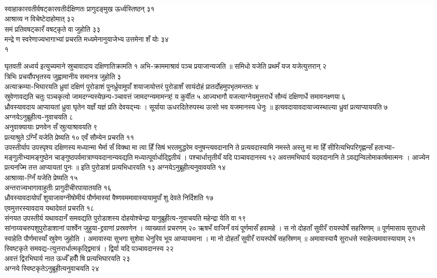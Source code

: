 स्वाहाकारवतीर्वषट्कारवतीर्दक्षिणतः
प्रागुदङ्मुख ऊर्ध्वस्तिष्ठन् ३१   
आश्राव्य न विचेष्टेदाहोमात् ३२   
समं
प्रतिवषट्कारँ वषट्कृते वा जुहोति ३३   
मन्द्रे ण
स्वरेणाज्यभागाभ्यां प्रचरति
मध्यमेनानुयाजेभ्य उत्तमेना शँ योः ३४   
१

घृतवती अध्वर्य इत्युच्यमाने स्रुचावादाय दक्षिणातिक्रामति १
अभि-क्राममाश्रावं पञ्च प्रयाजान्यजति ॥ समिधो
यजेति प्रथमँ यज यजेत्युत्तरान् २   
त्रिभिः प्रचर्यौपभृतस्य जुह्वामानीय
समानत्र जुहोति ३   
अत्याक्रम्या-भिघारयति ध्रुवां दक्षिणं पुरोडाशं
पुनर्ध्रुवामुपाँ शयाजायोत्तरं पुरोडाशँ सायंदोहं
प्रातर्दोहमुपभृतमन्ततः ४   
स्रुवेणावद्यति चतुः पञ्चकृत्वो
जामदग्न्यस्येछन्प-ञ्चावत्तं जामदग्न्यमामन्त्र्\! य कुर्वीत ५
आज्यभागौ यजत्याग्नेयमुत्तरार्धे सौम्यं दक्षिणार्धे
समावनक्ष्णया ६   
ध्रौवस्यावदाय आप्यायतां ध्रुवा घृतेन
यज्ञँ यज्ञं प्रति देवयद्भ्यः । सूर्याया ऊधरदितेरुपस्थ उत्सो भव
यजमानस्य धेनुः ॥ इत्यवदायावदायाज्यस्थाल्या ध्रुवां
प्रत्याप्याययति ७   
अग्नयेऽनुब्रूहीत्य-नुवाचयति ८   
अनुवाक्यायाः
प्रणवेन सँ स्रुत्याश्रावयति ९   
प्रत्याश्रुते ऽग्निँ यजेति प्रेष्यति १०
एवँ सौम्येन प्रचरति ११   
उपस्तीर्याप उपस्पृश्य दक्षिणस्य मध्यान्मा
भैर्मा सँ विक्था मा त्वा हिँ सिषं भरतमुद्धरेम वनुषन्त्यवदानानि ते
प्रत्यवदास्यामि नमस्ते अस्तु मा मा हिँ सीरित्यभिपरिगृह्णन्सँ
हताभ्या-मङ्गुलीभ्यामङ्गुष्ठेन
चाङ्गुष्ठपर्वमात्राण्यवदानान्यवद्यति
मध्यात्पूर्वार्धाद्द्वितीयं । पश्चार्धात्तृतीयँ यदि पञ्चावदानस्य १२
अवत्तमभिघार्य यदवदानानि ते ऽवद्यन्विलोमाकार्षमात्मनः । आज्येन
प्रत्यनज्मि तत्त आप्यायतां पुनः ॥ इति पुरोडाशं प्रत्यभिधारयति १३
अग्नयेऽनुब्रूहीत्यनुवावयति १४   
आश्राव्या-ग्निँ यजेति
प्रेष्यति १५   
अन्तराज्यभागावाहुतीः प्रागुदीचीरपायातयति
१६   
ध्रौवस्यावदायोपाँ शुयाजावग्नीषोमीयं पौर्णमास्यां
वैष्णवममावास्यायामुपाँ शु देवते
निर्दिशति १७   
एवमुत्तरस्यावदाय यथादेवतं प्रचरति १८   
संनयत उपस्तीर्य
यथावदानँ समवद्यति पुरोडाशस्य दोहयोश्चेन्द्रा यानुब्रूहीत्य-नुवाचयति
महेन्द्रा येति वा १९   
सांनाय्यचरुपशुपुरोडाशानां पार्श्वेन
जुहुया-द्द्रवाणां प्रस्रवणेन । व्याख्यातं प्रचरणम् २०
ऋषभँ वाजिनँ वयं पूर्णमासँ हवामहे । स नो दोहताँ सुवीरँ रायस्पोषँ
सहस्रिणम् ॥ पूर्णमासाय सुराधसे स्वाहेति पौर्णमास्याँ
स्रुवेण जुहोति । अमावास्या सुभगा सुशेवा धेनुरिव भूय
आप्यायमाना । मा नो दोहताँ सुवीरँ रायस्पोषँ सहस्रिणम् ॥
अमावास्यायै सुराधसे स्वाहेत्यमावास्यायाम् २१   
स्विष्टकृते
समवद्य-त्युत्तरार्धात्मकृद्द्विमात्रं ।
द्विर्वा यदि पञ्चावदानस्य २२   
अवत्तं द्विरभिघार्य नात ऊर्ध्वँ हवीँ
षि प्रत्यभिघारयति २३   
अग्नये स्विष्टकृतेऽनुब्रूहीत्यनुवाचयति २४